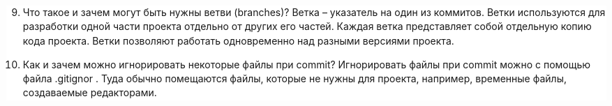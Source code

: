 9. Что такое и зачем могут быть нужны ветви (branches)?
Ветка – указатель на один из коммитов. Ветки используются для разработки одной части проекта отдельно от других его частей. Каждая ветка представляет собой отдельную копию кода проекта. Ветки позволяют работать одновременно над разными версиями проекта.

10. Как и зачем можно игнорировать некоторые файлы при commit?
Игнорировать файлы при commit можно с помощью файла .gitignor . Туда обычно помещаются файлы, которые не нужны для проекта, например, временные файлы, создаваемые редакторами. 

